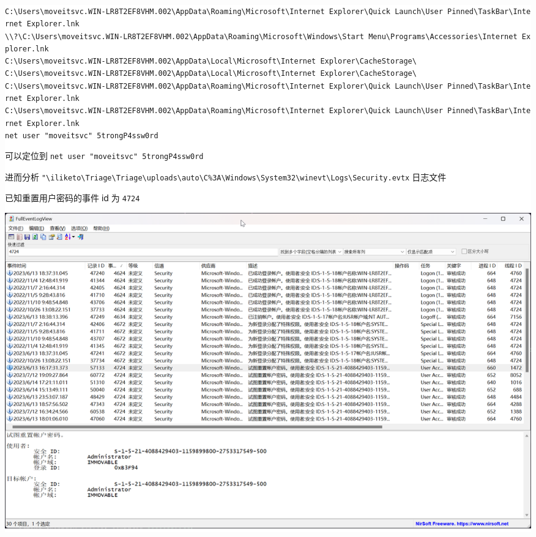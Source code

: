 ```shell
C:\Users\moveitsvc.WIN-LR8T2EF8VHM.002\AppData\Roaming\Microsoft\Internet Explorer\Quick Launch\User Pinned\TaskBar\Internet Explorer.lnk
\\?\C:\Users\moveitsvc.WIN-LR8T2EF8VHM.002\AppData\Roaming\Microsoft\Windows\Start Menu\Programs\Accessories\Internet Explorer.lnk
C:\Users\moveitsvc.WIN-LR8T2EF8VHM.002\AppData\Local\Microsoft\Internet Explorer\CacheStorage\
C:\Users\moveitsvc.WIN-LR8T2EF8VHM.002\AppData\Local\Microsoft\Internet Explorer\CacheStorage\
C:\Users\moveitsvc.WIN-LR8T2EF8VHM.002\AppData\Roaming\Microsoft\Internet Explorer\Quick Launch\User Pinned\TaskBar\Internet Explorer.lnk
C:\Users\moveitsvc.WIN-LR8T2EF8VHM.002\AppData\Roaming\Microsoft\Internet Explorer\Quick Launch\User Pinned\TaskBar\Internet Explorer.lnk
net user "moveitsvc" 5trongP4ssw0rd
```

可以定位到 `net user "moveitsvc" 5trongP4ssw0rd`

进而分析 `"\iliketo\Triage\Triage\uploads\auto\C%3A\Windows\System32\winevt\Logs\Security.evtx` 日志文件

已知重置用户密码的事件 id 为 `4724`

![img](img/image_20240330-003021.png)
